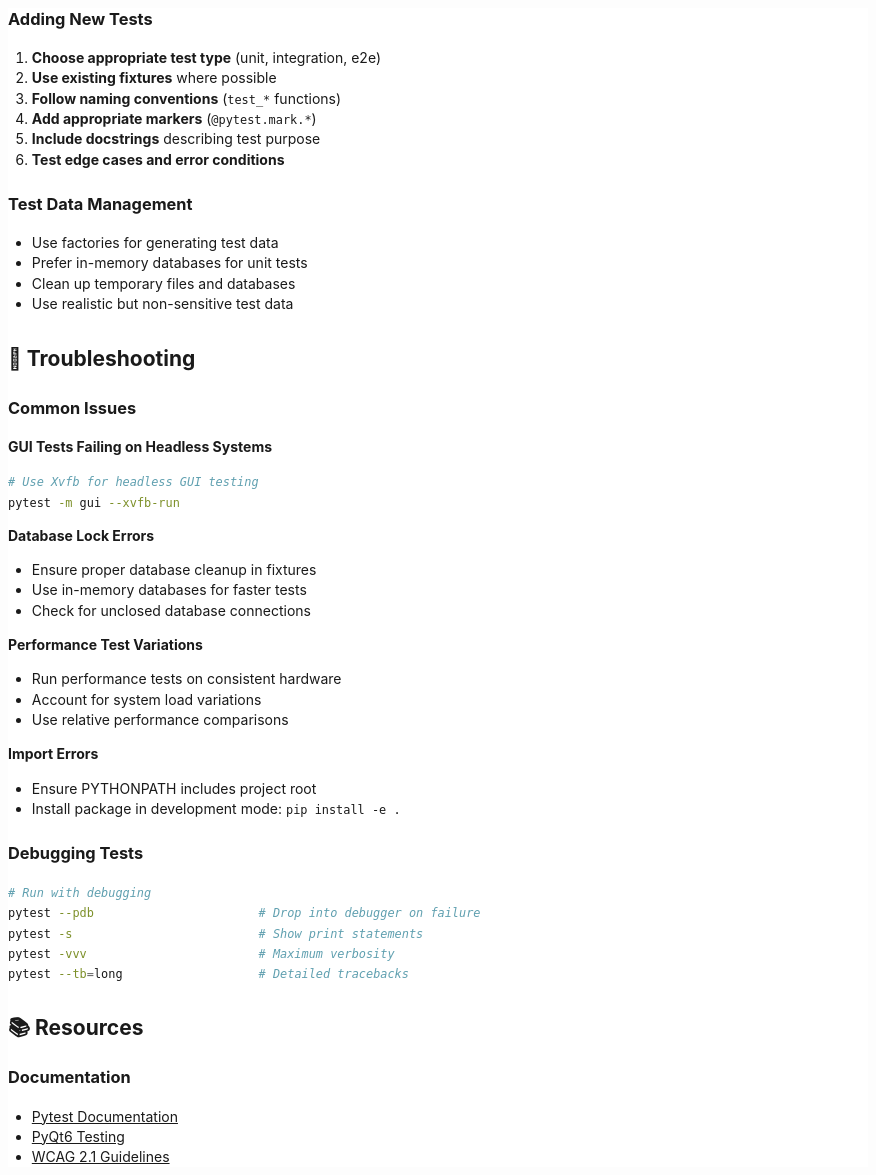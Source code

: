 ### Adding New Tests

1. **Choose appropriate test type** (unit, integration, e2e)
2. **Use existing fixtures** where possible
3. **Follow naming conventions** (`test_*` functions)
4. **Add appropriate markers** (`@pytest.mark.*`)
5. **Include docstrings** describing test purpose
6. **Test edge cases and error conditions**

### Test Data Management

- Use factories for generating test data
- Prefer in-memory databases for unit tests
- Clean up temporary files and databases
- Use realistic but non-sensitive test data

## 📝 Troubleshooting

### Common Issues

**GUI Tests Failing on Headless Systems**
```bash
# Use Xvfb for headless GUI testing
pytest -m gui --xvfb-run
```

**Database Lock Errors**
- Ensure proper database cleanup in fixtures
- Use in-memory databases for faster tests
- Check for unclosed database connections

**Performance Test Variations**
- Run performance tests on consistent hardware
- Account for system load variations
- Use relative performance comparisons

**Import Errors**
- Ensure PYTHONPATH includes project root
- Install package in development mode: `pip install -e .`

### Debugging Tests

```bash
# Run with debugging
pytest --pdb                       # Drop into debugger on failure
pytest -s                          # Show print statements
pytest -vvv                        # Maximum verbosity
pytest --tb=long                   # Detailed tracebacks
```

## 📚 Resources

### Documentation
- [Pytest Documentation](https://docs.pytest.org/)
- [PyQt6 Testing](https://doc.qt.io/qtforpython/tutorials/testing/testing.html)
- [WCAG 2.1 Guidelines](https://www.w3.org/WAI/WCAG21/quickref/)
